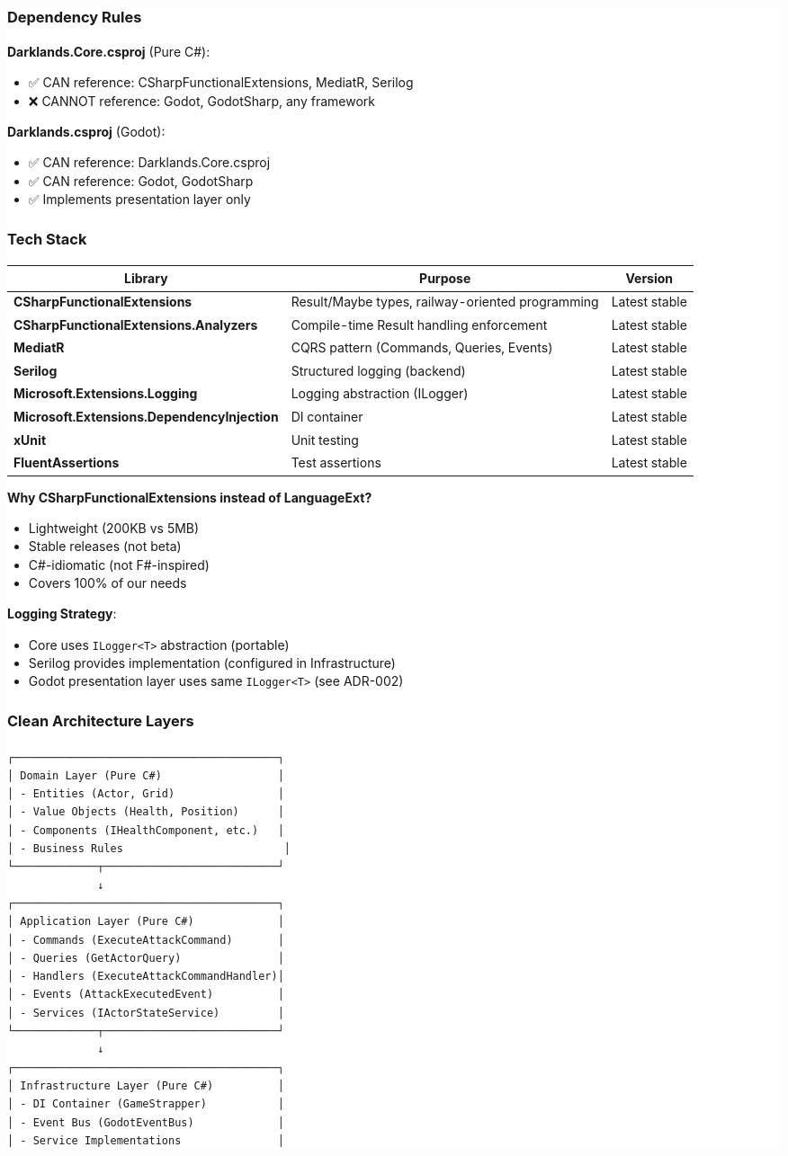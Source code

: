 ### Dependency Rules

**Darklands.Core.csproj** (Pure C#):
- ✅ CAN reference: CSharpFunctionalExtensions, MediatR, Serilog
- ❌ CANNOT reference: Godot, GodotSharp, any framework

**Darklands.csproj** (Godot):
- ✅ CAN reference: Darklands.Core.csproj
- ✅ CAN reference: Godot, GodotSharp
- ✅ Implements presentation layer only

### Tech Stack

| Library | Purpose | Version |
|---------|---------|---------|
| **CSharpFunctionalExtensions** | Result/Maybe types, railway-oriented programming | Latest stable |
| **CSharpFunctionalExtensions.Analyzers** | Compile-time Result handling enforcement | Latest stable |
| **MediatR** | CQRS pattern (Commands, Queries, Events) | Latest stable |
| **Serilog** | Structured logging (backend) | Latest stable |
| **Microsoft.Extensions.Logging** | Logging abstraction (ILogger<T>) | Latest stable |
| **Microsoft.Extensions.DependencyInjection** | DI container | Latest stable |
| **xUnit** | Unit testing | Latest stable |
| **FluentAssertions** | Test assertions | Latest stable |

**Why CSharpFunctionalExtensions instead of LanguageExt?**
- Lightweight (200KB vs 5MB)
- Stable releases (not beta)
- C#-idiomatic (not F#-inspired)
- Covers 100% of our needs

**Logging Strategy**:
- Core uses `ILogger<T>` abstraction (portable)
- Serilog provides implementation (configured in Infrastructure)
- Godot presentation layer uses same `ILogger<T>` (see ADR-002)

### Clean Architecture Layers

```
┌─────────────────────────────────────────┐
│ Domain Layer (Pure C#)                  │
│ - Entities (Actor, Grid)                │
│ - Value Objects (Health, Position)      │
│ - Components (IHealthComponent, etc.)   │
│ - Business Rules                         │
└─────────────┬───────────────────────────┘
              ↓
┌─────────────────────────────────────────┐
│ Application Layer (Pure C#)             │
│ - Commands (ExecuteAttackCommand)       │
│ - Queries (GetActorQuery)               │
│ - Handlers (ExecuteAttackCommandHandler)│
│ - Events (AttackExecutedEvent)          │
│ - Services (IActorStateService)         │
└─────────────┬───────────────────────────┘
              ↓
┌─────────────────────────────────────────┐
│ Infrastructure Layer (Pure C#)          │
│ - DI Container (GameStrapper)           │
│ - Event Bus (GodotEventBus)             │
│ - Service Implementations               │
```